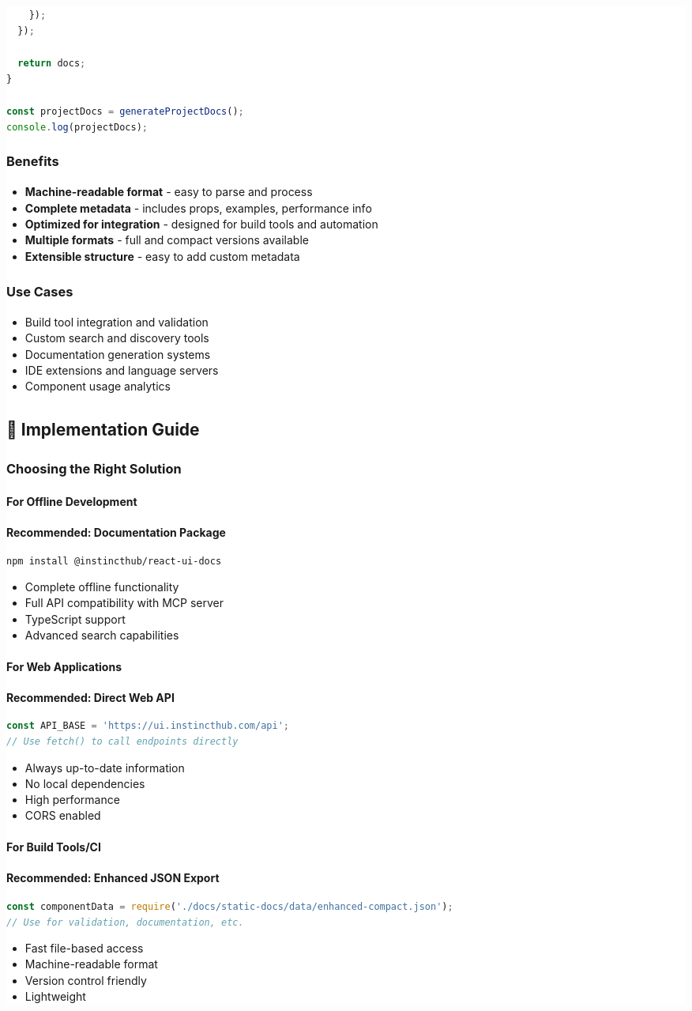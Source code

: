 ```javascript
    });
  });
  
  return docs;
}

const projectDocs = generateProjectDocs();
console.log(projectDocs);
```

### Benefits
- **Machine-readable format** - easy to parse and process
- **Complete metadata** - includes props, examples, performance info
- **Optimized for integration** - designed for build tools and automation
- **Multiple formats** - full and compact versions available
- **Extensible structure** - easy to add custom metadata

### Use Cases
- Build tool integration and validation
- Custom search and discovery tools
- Documentation generation systems
- IDE extensions and language servers
- Component usage analytics

## 🔧 Implementation Guide

### Choosing the Right Solution

#### For Offline Development
**Recommended: Documentation Package**
```bash
npm install @instincthub/react-ui-docs
```
- Complete offline functionality
- Full API compatibility with MCP server
- TypeScript support
- Advanced search capabilities

#### For Web Applications  
**Recommended: Direct Web API**
```javascript
const API_BASE = 'https://ui.instincthub.com/api';
// Use fetch() to call endpoints directly
```
- Always up-to-date information
- No local dependencies
- High performance
- CORS enabled

#### For Build Tools/CI
**Recommended: Enhanced JSON Export**
```javascript
const componentData = require('./docs/static-docs/data/enhanced-compact.json');
// Use for validation, documentation, etc.
```
- Fast file-based access
- Machine-readable format
- Version control friendly
- Lightweight

